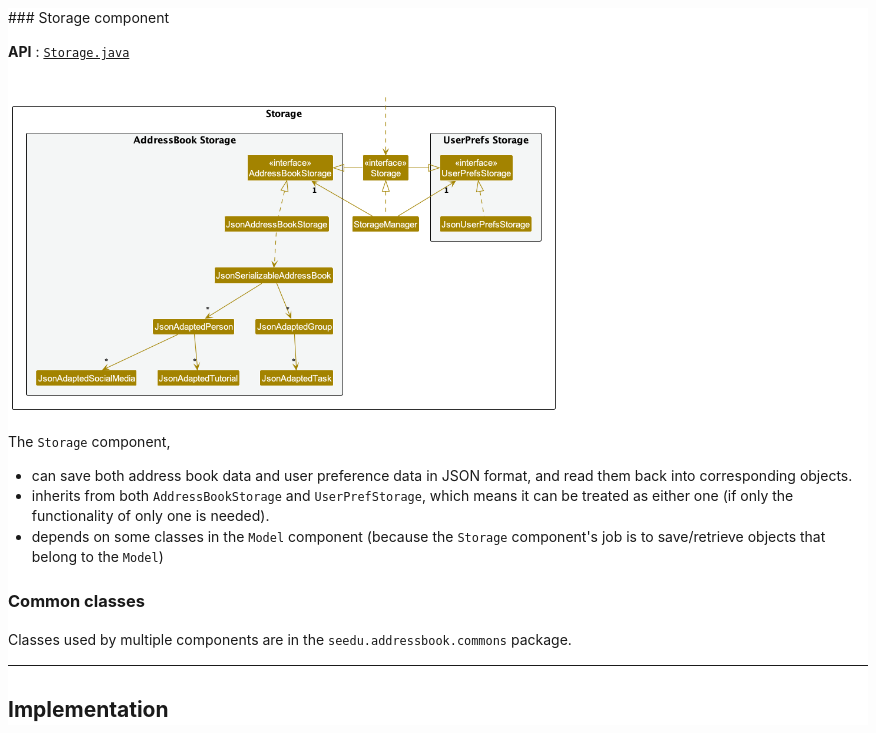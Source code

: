 <div style="page-break-after: always;"></div>
### Storage component

**API** : [`Storage.java`](https://github.com/AY2324S1-CS2103T-F12-2/tp/blob/master/src/main/java/seedu/address/storage/Storage.java)

<img src="images/StorageClassDiagramNew.png" width="550" />

The `Storage` component,
* can save both address book data and user preference data in JSON format, and read them back into corresponding objects.
* inherits from both `AddressBookStorage` and `UserPrefStorage`, which means it can be treated as either one (if only the functionality of only one is needed).
* depends on some classes in the `Model` component (because the `Storage` component's job is to save/retrieve objects that belong to the `Model`)

### Common classes

Classes used by multiple components are in the `seedu.addressbook.commons` package.

--------------------------------------------------------------------------------------------------------------------
<div style="page-break-after: always;"></div>

## **Implementation**
